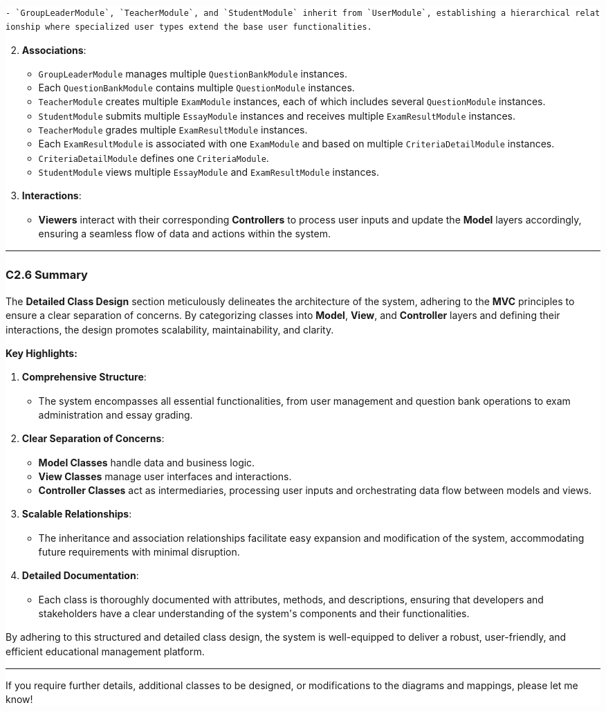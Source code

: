     - `GroupLeaderModule`, `TeacherModule`, and `StudentModule` inherit from `UserModule`, establishing a hierarchical relationship where specialized user types extend the base user functionalities.
2. **Associations**:
    
    - `GroupLeaderModule` manages multiple `QuestionBankModule` instances.
    - Each `QuestionBankModule` contains multiple `QuestionModule` instances.
    - `TeacherModule` creates multiple `ExamModule` instances, each of which includes several `QuestionModule` instances.
    - `StudentModule` submits multiple `EssayModule` instances and receives multiple `ExamResultModule` instances.
    - `TeacherModule` grades multiple `ExamResultModule` instances.
    - Each `ExamResultModule` is associated with one `ExamModule` and based on multiple `CriteriaDetailModule` instances.
    - `CriteriaDetailModule` defines one `CriteriaModule`.
    - `StudentModule` views multiple `EssayModule` and `ExamResultModule` instances.
3. **Interactions**:
    
    - **Viewers** interact with their corresponding **Controllers** to process user inputs and update the **Model** layers accordingly, ensuring a seamless flow of data and actions within the system.

---

### C2.6 Summary

The **Detailed Class Design** section meticulously delineates the architecture of the system, adhering to the **MVC** principles to ensure a clear separation of concerns. By categorizing classes into **Model**, **View**, and **Controller** layers and defining their interactions, the design promotes scalability, maintainability, and clarity.

**Key Highlights:**

1. **Comprehensive Structure**:
    
    - The system encompasses all essential functionalities, from user management and question bank operations to exam administration and essay grading.
2. **Clear Separation of Concerns**:
    
    - **Model Classes** handle data and business logic.
    - **View Classes** manage user interfaces and interactions.
    - **Controller Classes** act as intermediaries, processing user inputs and orchestrating data flow between models and views.
3. **Scalable Relationships**:
    
    - The inheritance and association relationships facilitate easy expansion and modification of the system, accommodating future requirements with minimal disruption.
4. **Detailed Documentation**:
    
    - Each class is thoroughly documented with attributes, methods, and descriptions, ensuring that developers and stakeholders have a clear understanding of the system's components and their functionalities.

By adhering to this structured and detailed class design, the system is well-equipped to deliver a robust, user-friendly, and efficient educational management platform.

---

If you require further details, additional classes to be designed, or modifications to the diagrams and mappings, please let me know!